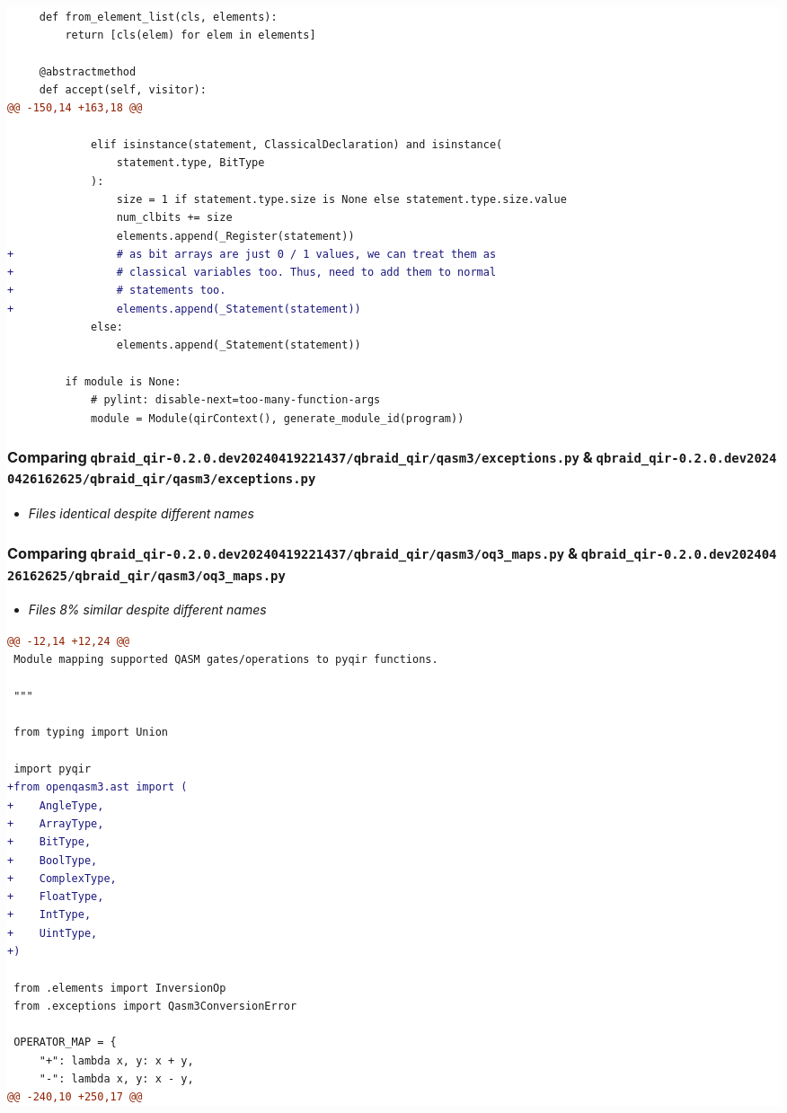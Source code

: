```diff
     def from_element_list(cls, elements):
         return [cls(elem) for elem in elements]
 
     @abstractmethod
     def accept(self, visitor):
@@ -150,14 +163,18 @@
 
             elif isinstance(statement, ClassicalDeclaration) and isinstance(
                 statement.type, BitType
             ):
                 size = 1 if statement.type.size is None else statement.type.size.value
                 num_clbits += size
                 elements.append(_Register(statement))
+                # as bit arrays are just 0 / 1 values, we can treat them as
+                # classical variables too. Thus, need to add them to normal
+                # statements too.
+                elements.append(_Statement(statement))
             else:
                 elements.append(_Statement(statement))
 
         if module is None:
             # pylint: disable-next=too-many-function-args
             module = Module(qirContext(), generate_module_id(program))
```

### Comparing `qbraid_qir-0.2.0.dev20240419221437/qbraid_qir/qasm3/exceptions.py` & `qbraid_qir-0.2.0.dev20240426162625/qbraid_qir/qasm3/exceptions.py`

 * *Files identical despite different names*

### Comparing `qbraid_qir-0.2.0.dev20240419221437/qbraid_qir/qasm3/oq3_maps.py` & `qbraid_qir-0.2.0.dev20240426162625/qbraid_qir/qasm3/oq3_maps.py`

 * *Files 8% similar despite different names*

```diff
@@ -12,14 +12,24 @@
 Module mapping supported QASM gates/operations to pyqir functions.
 
 """
 
 from typing import Union
 
 import pyqir
+from openqasm3.ast import (
+    AngleType,
+    ArrayType,
+    BitType,
+    BoolType,
+    ComplexType,
+    FloatType,
+    IntType,
+    UintType,
+)
 
 from .elements import InversionOp
 from .exceptions import Qasm3ConversionError
 
 OPERATOR_MAP = {
     "+": lambda x, y: x + y,
     "-": lambda x, y: x - y,
@@ -240,10 +250,17 @@
```